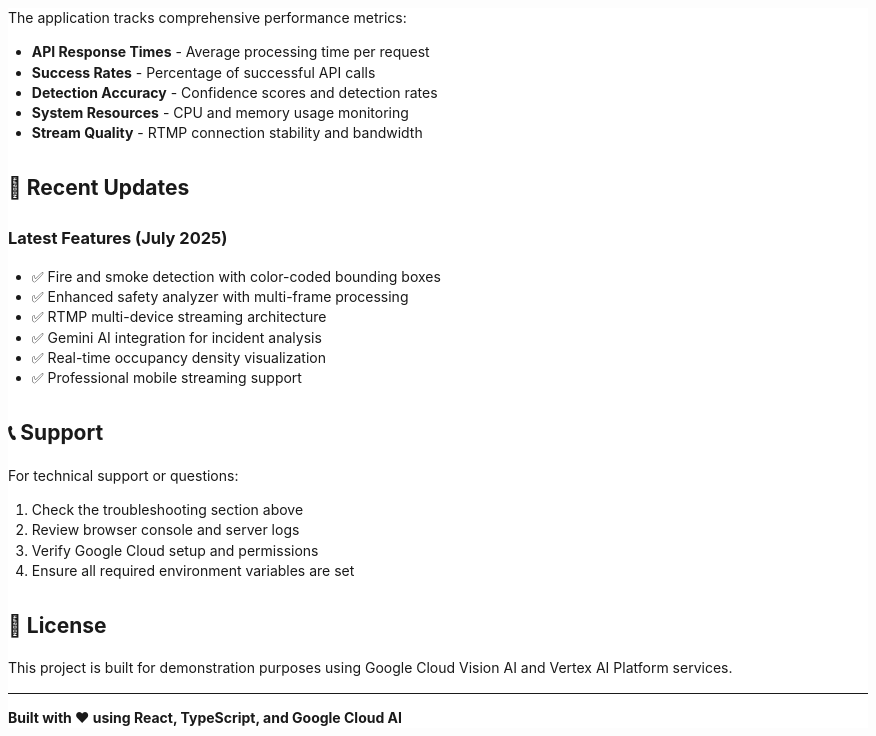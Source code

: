 The application tracks comprehensive performance metrics:

- **API Response Times** - Average processing time per request
- **Success Rates** - Percentage of successful API calls
- **Detection Accuracy** - Confidence scores and detection rates
- **System Resources** - CPU and memory usage monitoring
- **Stream Quality** - RTMP connection stability and bandwidth

## 🔄 Recent Updates

### Latest Features (July 2025)
- ✅ Fire and smoke detection with color-coded bounding boxes
- ✅ Enhanced safety analyzer with multi-frame processing
- ✅ RTMP multi-device streaming architecture
- ✅ Gemini AI integration for incident analysis
- ✅ Real-time occupancy density visualization
- ✅ Professional mobile streaming support

## 📞 Support

For technical support or questions:

1. Check the troubleshooting section above
2. Review browser console and server logs
3. Verify Google Cloud setup and permissions
4. Ensure all required environment variables are set

## 📜 License

This project is built for demonstration purposes using Google Cloud Vision AI and Vertex AI Platform services.

---

**Built with ❤️ using React, TypeScript, and Google Cloud AI**